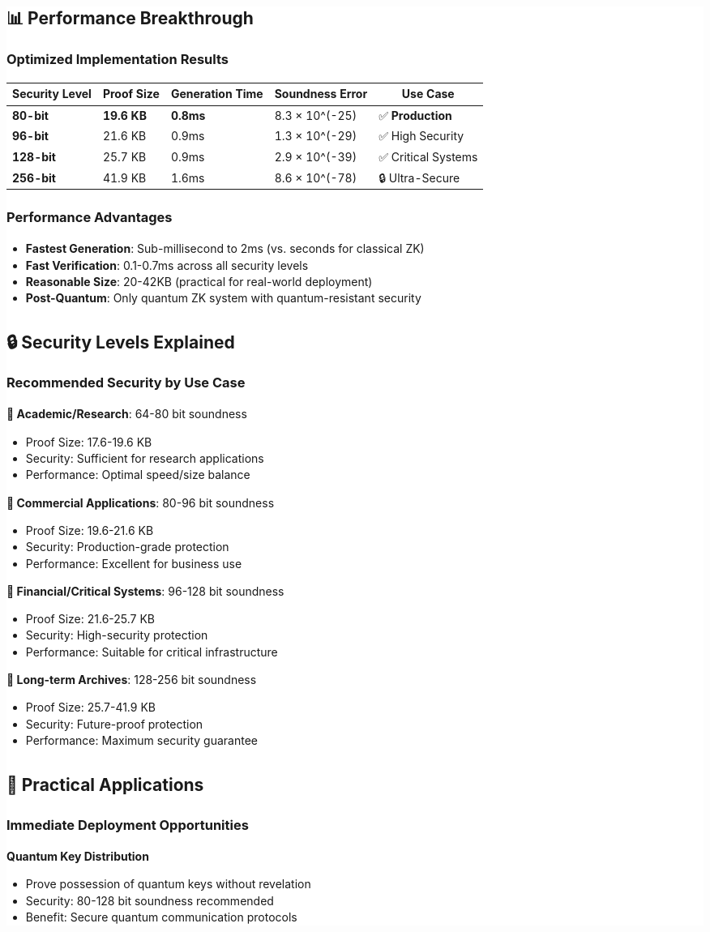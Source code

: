## 📊 **Performance Breakthrough**

### Optimized Implementation Results

| Security Level | Proof Size | Generation Time | Soundness Error | Use Case |
|---------------|------------|-----------------|-----------------|----------|
| **80-bit** | **19.6 KB** | **0.8ms** | 8.3 × 10^(-25) | ✅ **Production** |
| **96-bit** | 21.6 KB | 0.9ms | 1.3 × 10^(-29) | ✅ High Security |
| **128-bit** | 25.7 KB | 0.9ms | 2.9 × 10^(-39) | ✅ Critical Systems |
| **256-bit** | 41.9 KB | 1.6ms | 8.6 × 10^(-78) | 🔒 Ultra-Secure |

### Performance Advantages
- **Fastest Generation**: Sub-millisecond to 2ms (vs. seconds for classical ZK)
- **Fast Verification**: 0.1-0.7ms across all security levels
- **Reasonable Size**: 20-42KB (practical for real-world deployment)
- **Post-Quantum**: Only quantum ZK system with quantum-resistant security

## 🔒 **Security Levels Explained**

### Recommended Security by Use Case

**🔬 Academic/Research**: 64-80 bit soundness
- Proof Size: 17.6-19.6 KB
- Security: Sufficient for research applications
- Performance: Optimal speed/size balance

**💼 Commercial Applications**: 80-96 bit soundness
- Proof Size: 19.6-21.6 KB
- Security: Production-grade protection
- Performance: Excellent for business use

**🏦 Financial/Critical Systems**: 96-128 bit soundness
- Proof Size: 21.6-25.7 KB
- Security: High-security protection
- Performance: Suitable for critical infrastructure

**🔮 Long-term Archives**: 128-256 bit soundness
- Proof Size: 25.7-41.9 KB
- Security: Future-proof protection
- Performance: Maximum security guarantee

## 🚀 **Practical Applications**

### Immediate Deployment Opportunities

**Quantum Key Distribution**
- Prove possession of quantum keys without revelation
- Security: 80-128 bit soundness recommended
- Benefit: Secure quantum communication protocols

